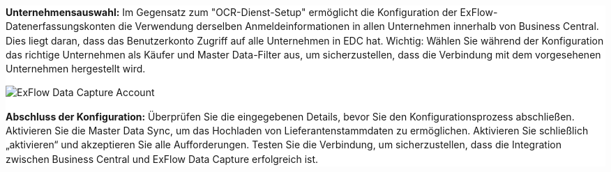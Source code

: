 **Unternehmensauswahl:**
Im Gegensatz zum "OCR-Dienst-Setup" ermöglicht die Konfiguration der ExFlow-Datenerfassungskonten die Verwendung derselben Anmeldeinformationen in allen Unternehmen innerhalb von Business Central.
Dies liegt daran, dass das Benutzerkonto Zugriff auf alle Unternehmen in EDC hat.
Wichtig: Wählen Sie während der Konfiguration das richtige Unternehmen als Käufer und Master Data-Filter aus, um sicherzustellen, dass die Verbindung mit dem vorgesehenen Unternehmen hergestellt wird.

![ExFlow Data Capture Account](@site/static/img/media/exflow-data-capture-account-card-001.png) 

**Abschluss der Konfiguration:**
Überprüfen Sie die eingegebenen Details, bevor Sie den Konfigurationsprozess abschließen.
Aktivieren Sie die Master Data Sync, um das Hochladen von Lieferantenstammdaten zu ermöglichen.
Aktivieren Sie schließlich „aktivieren“ und akzeptieren Sie alle Aufforderungen.
Testen Sie die Verbindung, um sicherzustellen, dass die Integration zwischen Business Central und ExFlow Data Capture erfolgreich ist.
